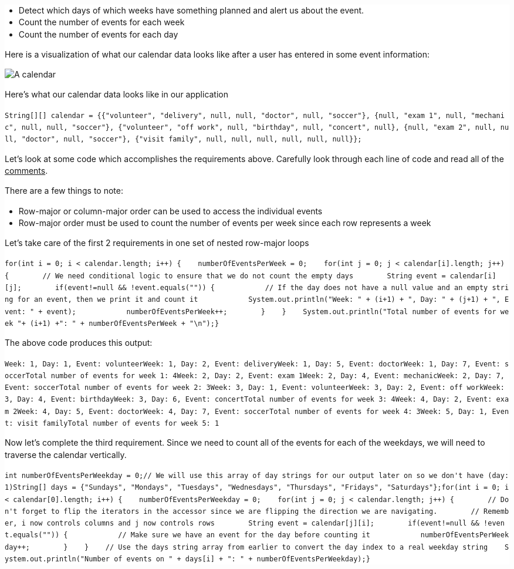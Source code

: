 - Detect which days of which weeks have something planned and alert us about the event.
- Count the number of events for each week
- Count the number of events for each day

Here is a visualization of what our calendar data looks like after a user has entered in some event information:

![A calendar](https://static-assets.codecademy.com/Paths/ap-computer-science/TwoDArrays/calendar.png)

Here’s what our calendar data looks like in our application

```
String[][] calendar = {{"volunteer", "delivery", null, null, "doctor", null, "soccer"}, {null, "exam 1", null, "mechanic", null, null, "soccer"}, {"volunteer", "off work", null, "birthday", null, "concert", null}, {null, "exam 2", null, null, "doctor", null, "soccer"}, {"visit family", null, null, null, null, null, null}};
```

Let’s look at some code which accomplishes the requirements above. Carefully look through each line of code and read all of the [comments](https://www.codecademy.com/resources/docs/java/comments).

There are a few things to note:

- Row-major or column-major order can be used to access the individual events
- Row-major order must be used to count the number of events per week since each row represents a week

Let’s take care of the first 2 requirements in one set of nested row-major loops

```
for(int i = 0; i < calendar.length; i++) {    numberOfEventsPerWeek = 0;    for(int j = 0; j < calendar[i].length; j++) {        // We need conditional logic to ensure that we do not count the empty days        String event = calendar[i][j];        if(event!=null && !event.equals("")) {            // If the day does not have a null value and an empty string for an event, then we print it and count it            System.out.println("Week: " + (i+1) + ", Day: " + (j+1) + ", Event: " + event);            numberOfEventsPerWeek++;        }    }    System.out.println("Total number of events for week "+ (i+1) +": " + numberOfEventsPerWeek + "\n");}
```

The above code produces this output:

```
Week: 1, Day: 1, Event: volunteerWeek: 1, Day: 2, Event: deliveryWeek: 1, Day: 5, Event: doctorWeek: 1, Day: 7, Event: soccerTotal number of events for week 1: 4Week: 2, Day: 2, Event: exam 1Week: 2, Day: 4, Event: mechanicWeek: 2, Day: 7, Event: soccerTotal number of events for week 2: 3Week: 3, Day: 1, Event: volunteerWeek: 3, Day: 2, Event: off workWeek: 3, Day: 4, Event: birthdayWeek: 3, Day: 6, Event: concertTotal number of events for week 3: 4Week: 4, Day: 2, Event: exam 2Week: 4, Day: 5, Event: doctorWeek: 4, Day: 7, Event: soccerTotal number of events for week 4: 3Week: 5, Day: 1, Event: visit familyTotal number of events for week 5: 1
```

Now let’s complete the third requirement. Since we need to count all of the events for each of the weekdays, we will need to traverse the calendar vertically.

```
int numberOfEventsPerWeekday = 0;// We will use this array of day strings for our output later on so we don't have (day: 1)String[] days = {"Sundays", "Mondays", "Tuesdays", "Wednesdays", "Thursdays", "Fridays", "Saturdays"};for(int i = 0; i < calendar[0].length; i++) {    numberOfEventsPerWeekday = 0;    for(int j = 0; j < calendar.length; j++) {        // Don't forget to flip the iterators in the accessor since we are flipping the direction we are navigating.        // Remember, i now controls columns and j now controls rows        String event = calendar[j][i];        if(event!=null && !event.equals("")) {            // Make sure we have an event for the day before counting it            numberOfEventsPerWeekday++;        }    }    // Use the days string array from earlier to convert the day index to a real weekday string    System.out.println("Number of events on " + days[i] + ": " + numberOfEventsPerWeekday);}
```
